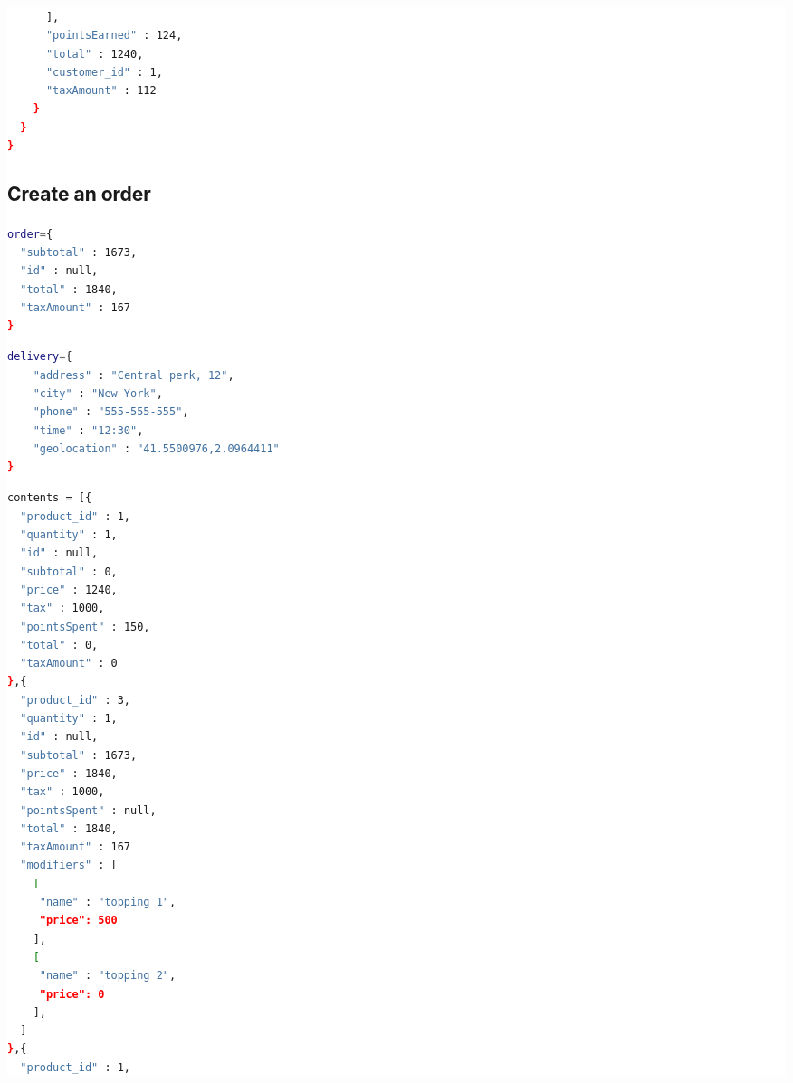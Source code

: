 ```sh
      ],
      "pointsEarned" : 124,
      "total" : 1240,
      "customer_id" : 1,
      "taxAmount" : 112
    }
  }
}
```

## Create an order

```sh
order={
  "subtotal" : 1673,
  "id" : null,
  "total" : 1840,
  "taxAmount" : 167
}
```

```sh
delivery={
    "address" : "Central perk, 12",
    "city" : "New York",
    "phone" : "555-555-555",
    "time" : "12:30",
    "geolocation" : "41.5500976,2.0964411"
}

```

```sh
contents = [{
  "product_id" : 1,
  "quantity" : 1,
  "id" : null,
  "subtotal" : 0,
  "price" : 1240,
  "tax" : 1000,
  "pointsSpent" : 150,
  "total" : 0,
  "taxAmount" : 0
},{
  "product_id" : 3,
  "quantity" : 1,
  "id" : null,
  "subtotal" : 1673,
  "price" : 1840,
  "tax" : 1000,
  "pointsSpent" : null,
  "total" : 1840,
  "taxAmount" : 167
  "modifiers" : [
    [
     "name" : "topping 1",
     "price": 500
    ],
    [
     "name" : "topping 2",
     "price": 0
    ],
  ]
},{
  "product_id" : 1,
```